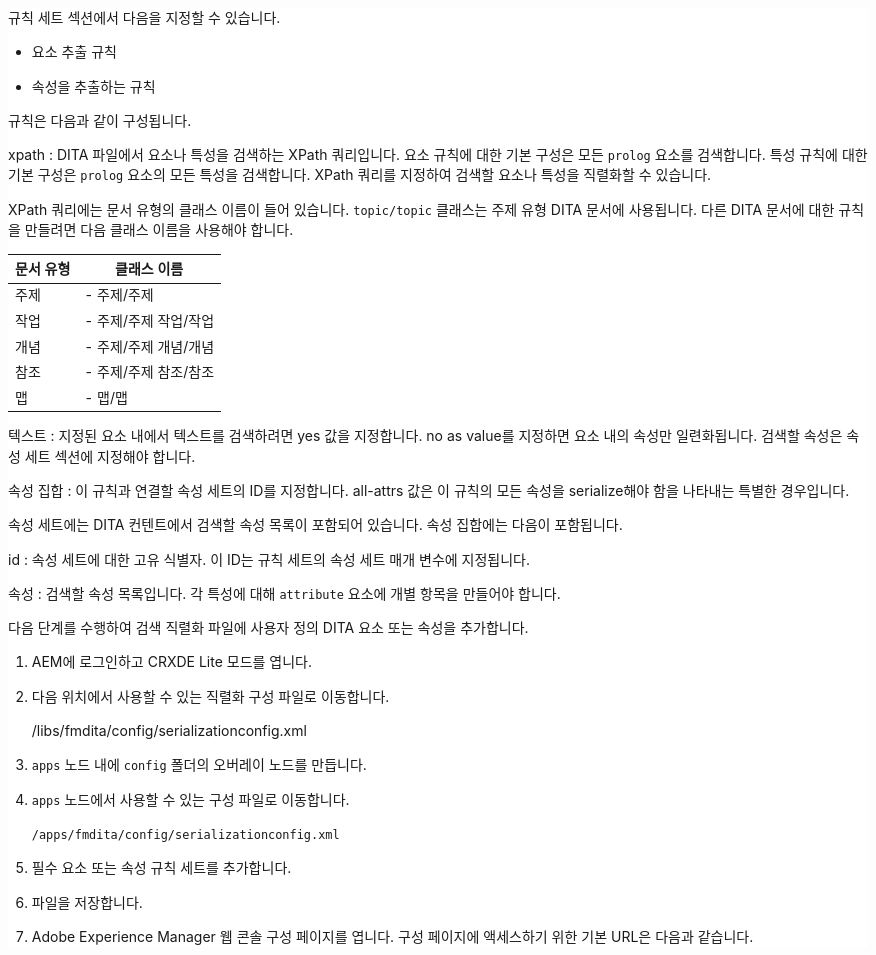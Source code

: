 규칙 세트 섹션에서 다음을 지정할 수 있습니다.

- 요소 추출 규칙

- 속성을 추출하는 규칙


규칙은 다음과 같이 구성됩니다.

xpath
:   DITA 파일에서 요소나 특성을 검색하는 XPath 쿼리입니다. 요소 규칙에 대한 기본 구성은 모든 `prolog` 요소를 검색합니다. 특성 규칙에 대한 기본 구성은 `prolog` 요소의 모든 특성을 검색합니다. XPath 쿼리를 지정하여 검색할 요소나 특성을 직렬화할 수 있습니다.

XPath 쿼리에는 문서 유형의 클래스 이름이 들어 있습니다. `topic/topic` 클래스는 주제 유형 DITA 문서에 사용됩니다. 다른 DITA 문서에 대한 규칙을 만들려면 다음 클래스 이름을 사용해야 합니다.

| 문서 유형 | 클래스 이름 |
|-------------|----------|
| 주제 | - 주제/주제 |
| 작업 | - 주제/주제 작업/작업 |
| 개념 | - 주제/주제 개념/개념 |
| 참조 | - 주제/주제 참조/참조 |
| 맵 | - 맵/맵 |

텍스트
:   지정된 요소 내에서 텍스트를 검색하려면 yes 값을 지정합니다. no as value를 지정하면 요소 내의 속성만 일련화됩니다. 검색할 속성은 속성 세트 섹션에 지정해야 합니다.

속성 집합
:   이 규칙과 연결할 속성 세트의 ID를 지정합니다. all-attrs 값은 이 규칙의 모든 속성을 serialize해야 함을 나타내는 특별한 경우입니다.

속성 세트에는 DITA 컨텐트에서 검색할 속성 목록이 포함되어 있습니다. 속성 집합에는 다음이 포함됩니다.

id
:   속성 세트에 대한 고유 식별자. 이 ID는 규칙 세트의 속성 세트 매개 변수에 지정됩니다.

속성
:   검색할 속성 목록입니다. 각 특성에 대해 `attribute` 요소에 개별 항목을 만들어야 합니다.

다음 단계를 수행하여 검색 직렬화 파일에 사용자 정의 DITA 요소 또는 속성을 추가합니다.

1. AEM에 로그인하고 CRXDE Lite 모드를 엽니다.

1. 다음 위치에서 사용할 수 있는 직렬화 구성 파일로 이동합니다.

   /libs/fmdita/config/serializationconfig.xml

1. `apps` 노드 내에 `config` 폴더의 오버레이 노드를 만듭니다.

1. `apps` 노드에서 사용할 수 있는 구성 파일로 이동합니다.

   `/apps/fmdita/config/serializationconfig.xml`

1. 필수 요소 또는 속성 규칙 세트를 추가합니다.

1. 파일을 저장합니다.

1. Adobe Experience Manager 웹 콘솔 구성 페이지를 엽니다. 구성 페이지에 액세스하기 위한 기본 URL은 다음과 같습니다.
